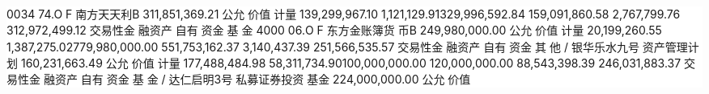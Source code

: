 0034
74.O
F
南方天天利B
311,851,369.21
公允
价值
计量
139,299,967.10
1,121,129.91329,996,592.84
159,091,860.58
2,767,799.76
312,972,499.12
交易性金
融资产
自有
资金
基
金
4000
06.O
F
东方金账簿货
币B
249,980,000.00
公允
价值
计量
20,199,260.55
1,387,275.02779,980,000.00
551,753,162.37
3,140,437.39
251,566,535.57
交易性金
融资产
自有
资金
其
他
/
银华乐水九号
资产管理计划
160,231,663.49
公允
价值
计量
177,488,484.98
58,311,734.90100,000,000.00
120,000,000.00
88,543,398.39
246,031,883.37
交易性金
融资产
自有
资金
基
金
/
达仁启明3号
私募证券投资
基金
224,000,000.00
公允
价值